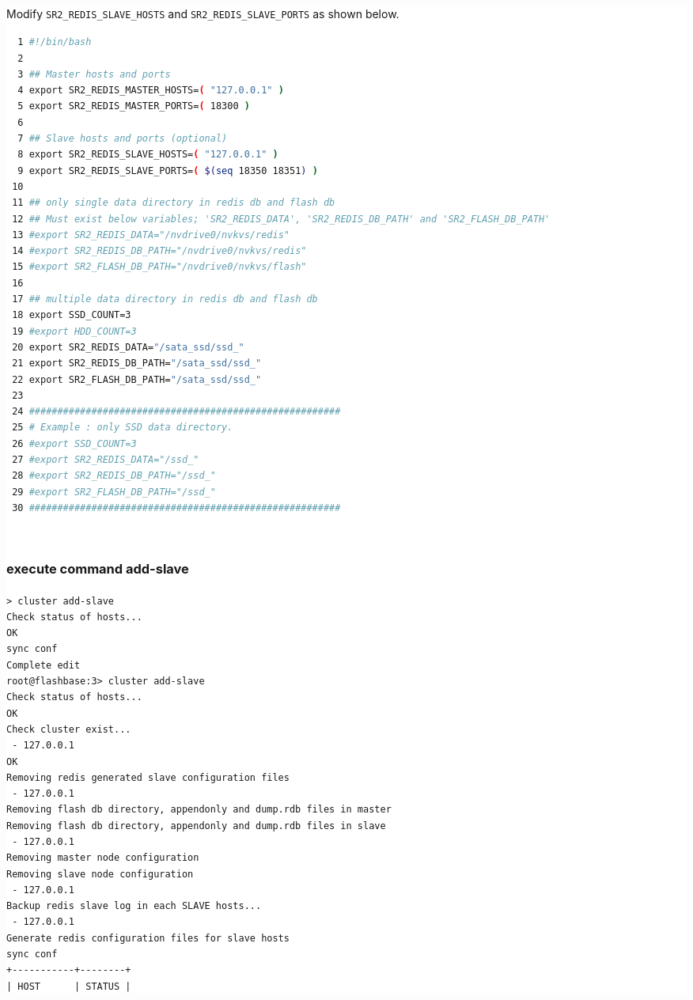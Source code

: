 Modify `SR2_REDIS_SLAVE_HOSTS` and `SR2_REDIS_SLAVE_PORTS` as shown below.


```sh
  1 #!/bin/bash
  2
  3 ## Master hosts and ports
  4 export SR2_REDIS_MASTER_HOSTS=( "127.0.0.1" )
  5 export SR2_REDIS_MASTER_PORTS=( 18300 )
  6
  7 ## Slave hosts and ports (optional)
  8 export SR2_REDIS_SLAVE_HOSTS=( "127.0.0.1" )
  9 export SR2_REDIS_SLAVE_PORTS=( $(seq 18350 18351) )
 10
 11 ## only single data directory in redis db and flash db
 12 ## Must exist below variables; 'SR2_REDIS_DATA', 'SR2_REDIS_DB_PATH' and 'SR2_FLASH_DB_PATH'
 13 #export SR2_REDIS_DATA="/nvdrive0/nvkvs/redis"
 14 #export SR2_REDIS_DB_PATH="/nvdrive0/nvkvs/redis"
 15 #export SR2_FLASH_DB_PATH="/nvdrive0/nvkvs/flash"
 16
 17 ## multiple data directory in redis db and flash db
 18 export SSD_COUNT=3
 19 #export HDD_COUNT=3
 20 export SR2_REDIS_DATA="/sata_ssd/ssd_"
 21 export SR2_REDIS_DB_PATH="/sata_ssd/ssd_"
 22 export SR2_FLASH_DB_PATH="/sata_ssd/ssd_"
 23
 24 #######################################################
 25 # Example : only SSD data directory.
 26 #export SSD_COUNT=3
 27 #export SR2_REDIS_DATA="/ssd_"
 28 #export SR2_REDIS_DB_PATH="/ssd_"
 29 #export SR2_FLASH_DB_PATH="/ssd_"
 30 #######################################################
 ```

<br/>

### execute command add-slave

```
> cluster add-slave
Check status of hosts...
OK
sync conf
Complete edit
root@flashbase:3> cluster add-slave
Check status of hosts...
OK
Check cluster exist...
 - 127.0.0.1
OK
Removing redis generated slave configuration files
 - 127.0.0.1
Removing flash db directory, appendonly and dump.rdb files in master
Removing flash db directory, appendonly and dump.rdb files in slave
 - 127.0.0.1
Removing master node configuration
Removing slave node configuration
 - 127.0.0.1
Backup redis slave log in each SLAVE hosts...
 - 127.0.0.1
Generate redis configuration files for slave hosts
sync conf
+-----------+--------+
| HOST      | STATUS |
```